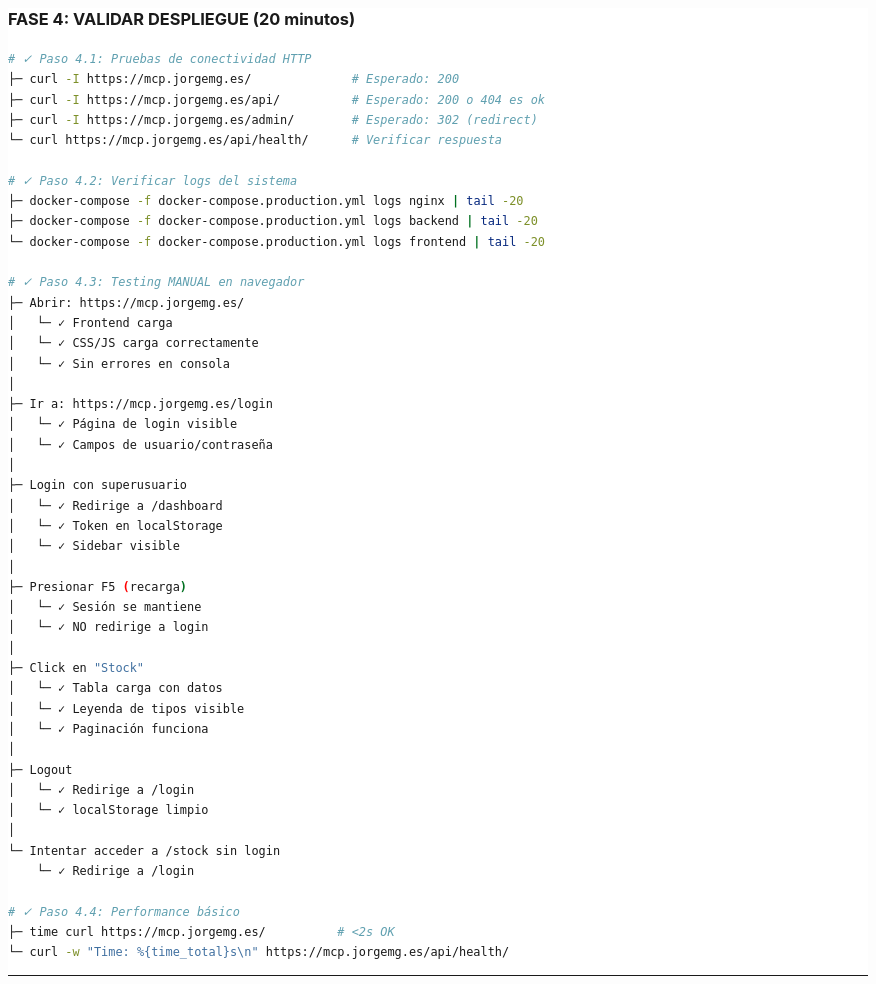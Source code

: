 
### FASE 4: VALIDAR DESPLIEGUE (20 minutos)

```bash
# ✓ Paso 4.1: Pruebas de conectividad HTTP
├─ curl -I https://mcp.jorgemg.es/              # Esperado: 200
├─ curl -I https://mcp.jorgemg.es/api/          # Esperado: 200 o 404 es ok
├─ curl -I https://mcp.jorgemg.es/admin/        # Esperado: 302 (redirect)
└─ curl https://mcp.jorgemg.es/api/health/      # Verificar respuesta

# ✓ Paso 4.2: Verificar logs del sistema
├─ docker-compose -f docker-compose.production.yml logs nginx | tail -20
├─ docker-compose -f docker-compose.production.yml logs backend | tail -20
└─ docker-compose -f docker-compose.production.yml logs frontend | tail -20

# ✓ Paso 4.3: Testing MANUAL en navegador
├─ Abrir: https://mcp.jorgemg.es/
│   └─ ✓ Frontend carga
│   └─ ✓ CSS/JS carga correctamente
│   └─ ✓ Sin errores en consola
│
├─ Ir a: https://mcp.jorgemg.es/login
│   └─ ✓ Página de login visible
│   └─ ✓ Campos de usuario/contraseña
│
├─ Login con superusuario
│   └─ ✓ Redirige a /dashboard
│   └─ ✓ Token en localStorage
│   └─ ✓ Sidebar visible
│
├─ Presionar F5 (recarga)
│   └─ ✓ Sesión se mantiene
│   └─ ✓ NO redirige a login
│
├─ Click en "Stock"
│   └─ ✓ Tabla carga con datos
│   └─ ✓ Leyenda de tipos visible
│   └─ ✓ Paginación funciona
│
├─ Logout
│   └─ ✓ Redirige a /login
│   └─ ✓ localStorage limpio
│
└─ Intentar acceder a /stock sin login
    └─ ✓ Redirige a /login

# ✓ Paso 4.4: Performance básico
├─ time curl https://mcp.jorgemg.es/          # <2s OK
└─ curl -w "Time: %{time_total}s\n" https://mcp.jorgemg.es/api/health/
```

---
